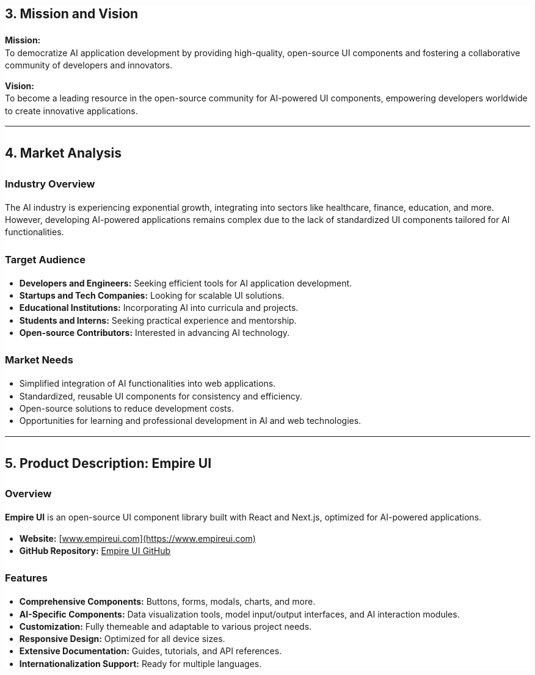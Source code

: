 ## 3. Mission and Vision

**Mission:**  
To democratize AI application development by providing high-quality, open-source UI components and fostering a collaborative community of developers and innovators.

**Vision:**  
To become a leading resource in the open-source community for AI-powered UI components, empowering developers worldwide to create innovative applications.

---

## 4. Market Analysis

### Industry Overview

The AI industry is experiencing exponential growth, integrating into sectors like healthcare, finance, education, and more. However, developing AI-powered applications remains complex due to the lack of standardized UI components tailored for AI functionalities.

### Target Audience

- **Developers and Engineers:** Seeking efficient tools for AI application development.
- **Startups and Tech Companies:** Looking for scalable UI solutions.
- **Educational Institutions:** Incorporating AI into curricula and projects.
- **Students and Interns:** Seeking practical experience and mentorship.
- **Open-source Contributors:** Interested in advancing AI technology.

### Market Needs

- Simplified integration of AI functionalities into web applications.
- Standardized, reusable UI components for consistency and efficiency.
- Open-source solutions to reduce development costs.
- Opportunities for learning and professional development in AI and web technologies.

---

## 5. Product Description: Empire UI

### Overview

**Empire UI** is an open-source UI component library built with React and Next.js, optimized for AI-powered applications.

- **Website:** [www.empireui.com](https://www.empireui.com)
- **GitHub Repository:** [Empire UI GitHub](https://github.com/empirecodefoundation/ui)

### Features

- **Comprehensive Components:** Buttons, forms, modals, charts, and more.
- **AI-Specific Components:** Data visualization tools, model input/output interfaces, and AI interaction modules.
- **Customization:** Fully themeable and adaptable to various project needs.
- **Responsive Design:** Optimized for all device sizes.
- **Extensive Documentation:** Guides, tutorials, and API references.
- **Internationalization Support:** Ready for multiple languages.
